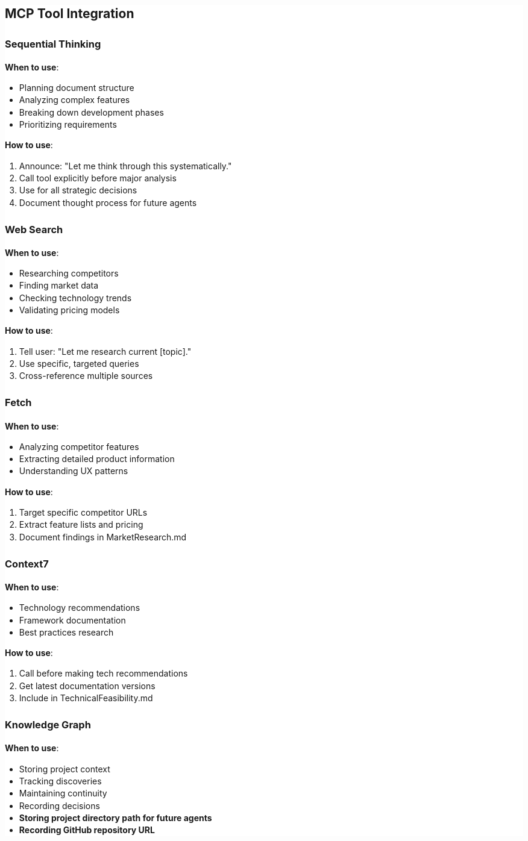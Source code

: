 ## MCP Tool Integration

### Sequential Thinking
**When to use**:
- Planning document structure
- Analyzing complex features
- Breaking down development phases
- Prioritizing requirements

**How to use**:
1. Announce: "Let me think through this systematically."
2. Call tool explicitly before major analysis
3. Use for all strategic decisions
4. Document thought process for future agents

### Web Search
**When to use**:
- Researching competitors
- Finding market data
- Checking technology trends
- Validating pricing models

**How to use**:
1. Tell user: "Let me research current [topic]."
2. Use specific, targeted queries
3. Cross-reference multiple sources

### Fetch
**When to use**:
- Analyzing competitor features
- Extracting detailed product information
- Understanding UX patterns

**How to use**:
1. Target specific competitor URLs
2. Extract feature lists and pricing
3. Document findings in MarketResearch.md

### Context7
**When to use**:
- Technology recommendations
- Framework documentation
- Best practices research

**How to use**:
1. Call before making tech recommendations
2. Get latest documentation versions
3. Include in TechnicalFeasibility.md

### Knowledge Graph
**When to use**:
- Storing project context
- Tracking discoveries
- Maintaining continuity
- Recording decisions
- **Storing project directory path for future agents**
- **Recording GitHub repository URL**
